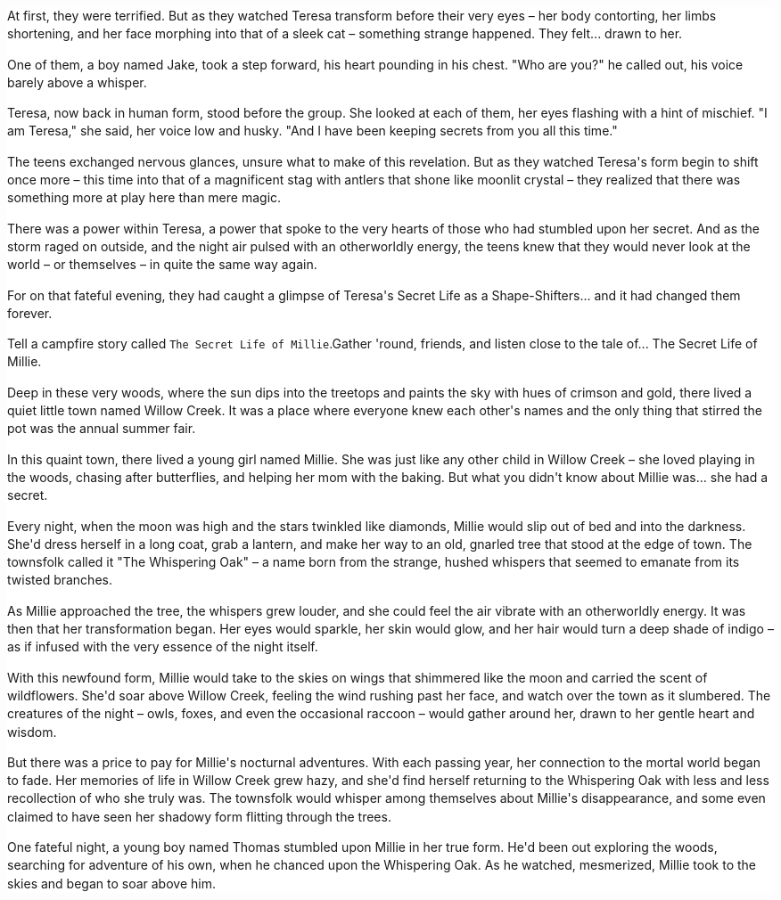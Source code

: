 At first, they were terrified. But as they watched Teresa transform before their very eyes – her body contorting, her limbs shortening, and her face morphing into that of a sleek cat – something strange happened. They felt... drawn to her.

One of them, a boy named Jake, took a step forward, his heart pounding in his chest. "Who are you?" he called out, his voice barely above a whisper.

Teresa, now back in human form, stood before the group. She looked at each of them, her eyes flashing with a hint of mischief. "I am Teresa," she said, her voice low and husky. "And I have been keeping secrets from you all this time."

The teens exchanged nervous glances, unsure what to make of this revelation. But as they watched Teresa's form begin to shift once more – this time into that of a magnificent stag with antlers that shone like moonlit crystal – they realized that there was something more at play here than mere magic.

There was a power within Teresa, a power that spoke to the very hearts of those who had stumbled upon her secret. And as the storm raged on outside, and the night air pulsed with an otherworldly energy, the teens knew that they would never look at the world – or themselves – in quite the same way again.

For on that fateful evening, they had caught a glimpse of Teresa's Secret Life as a Shape-Shifters... and it had changed them forever.<end>

Tell a campfire story called `The Secret Life of Millie`.<start>Gather 'round, friends, and listen close to the tale of... The Secret Life of Millie.

Deep in these very woods, where the sun dips into the treetops and paints the sky with hues of crimson and gold, there lived a quiet little town named Willow Creek. It was a place where everyone knew each other's names and the only thing that stirred the pot was the annual summer fair.

In this quaint town, there lived a young girl named Millie. She was just like any other child in Willow Creek – she loved playing in the woods, chasing after butterflies, and helping her mom with the baking. But what you didn't know about Millie was... she had a secret.

Every night, when the moon was high and the stars twinkled like diamonds, Millie would slip out of bed and into the darkness. She'd dress herself in a long coat, grab a lantern, and make her way to an old, gnarled tree that stood at the edge of town. The townsfolk called it "The Whispering Oak" – a name born from the strange, hushed whispers that seemed to emanate from its twisted branches.

As Millie approached the tree, the whispers grew louder, and she could feel the air vibrate with an otherworldly energy. It was then that her transformation began. Her eyes would sparkle, her skin would glow, and her hair would turn a deep shade of indigo – as if infused with the very essence of the night itself.

With this newfound form, Millie would take to the skies on wings that shimmered like the moon and carried the scent of wildflowers. She'd soar above Willow Creek, feeling the wind rushing past her face, and watch over the town as it slumbered. The creatures of the night – owls, foxes, and even the occasional raccoon – would gather around her, drawn to her gentle heart and wisdom.

But there was a price to pay for Millie's nocturnal adventures. With each passing year, her connection to the mortal world began to fade. Her memories of life in Willow Creek grew hazy, and she'd find herself returning to the Whispering Oak with less and less recollection of who she truly was. The townsfolk would whisper among themselves about Millie's disappearance, and some even claimed to have seen her shadowy form flitting through the trees.

One fateful night, a young boy named Thomas stumbled upon Millie in her true form. He'd been out exploring the woods, searching for adventure of his own, when he chanced upon the Whispering Oak. As he watched, mesmerized, Millie took to the skies and began to soar above him.
